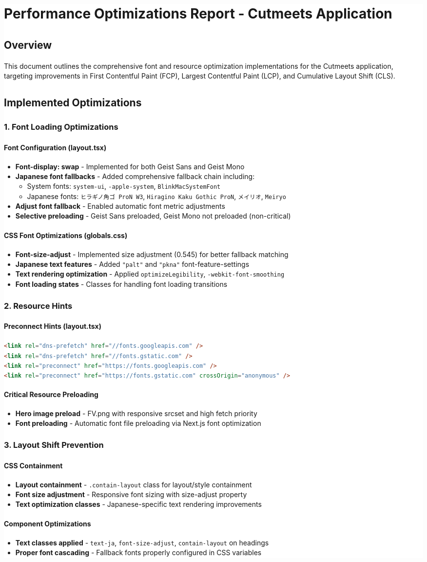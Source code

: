 # Performance Optimizations Report - Cutmeets Application

## Overview
This document outlines the comprehensive font and resource optimization implementations for the Cutmeets application, targeting improvements in First Contentful Paint (FCP), Largest Contentful Paint (LCP), and Cumulative Layout Shift (CLS).

## Implemented Optimizations

### 1. Font Loading Optimizations

#### Font Configuration (layout.tsx)
- **Font-display: swap** - Implemented for both Geist Sans and Geist Mono
- **Japanese font fallbacks** - Added comprehensive fallback chain including:
  - System fonts: `system-ui`, `-apple-system`, `BlinkMacSystemFont`
  - Japanese fonts: `ヒラギノ角ゴ ProN W3`, `Hiragino Kaku Gothic ProN`, `メイリオ`, `Meiryo`
- **Adjust font fallback** - Enabled automatic font metric adjustments
- **Selective preloading** - Geist Sans preloaded, Geist Mono not preloaded (non-critical)

#### CSS Font Optimizations (globals.css)
- **Font-size-adjust** - Implemented size adjustment (0.545) for better fallback matching
- **Japanese text features** - Added `"palt"` and `"pkna"` font-feature-settings
- **Text rendering optimization** - Applied `optimizeLegibility`, `-webkit-font-smoothing`
- **Font loading states** - Classes for handling font loading transitions

### 2. Resource Hints

#### Preconnect Hints (layout.tsx)
```html
<link rel="dns-prefetch" href="//fonts.googleapis.com" />
<link rel="dns-prefetch" href="//fonts.gstatic.com" />
<link rel="preconnect" href="https://fonts.googleapis.com" />
<link rel="preconnect" href="https://fonts.gstatic.com" crossOrigin="anonymous" />
```

#### Critical Resource Preloading
- **Hero image preload** - FV.png with responsive srcset and high fetch priority
- **Font preloading** - Automatic font file preloading via Next.js font optimization

### 3. Layout Shift Prevention

#### CSS Containment
- **Layout containment** - `.contain-layout` class for layout/style containment
- **Font size adjustment** - Responsive font sizing with size-adjust property
- **Text optimization classes** - Japanese-specific text rendering improvements

#### Component Optimizations
- **Text classes applied** - `text-ja`, `font-size-adjust`, `contain-layout` on headings
- **Proper font cascading** - Fallback fonts properly configured in CSS variables
